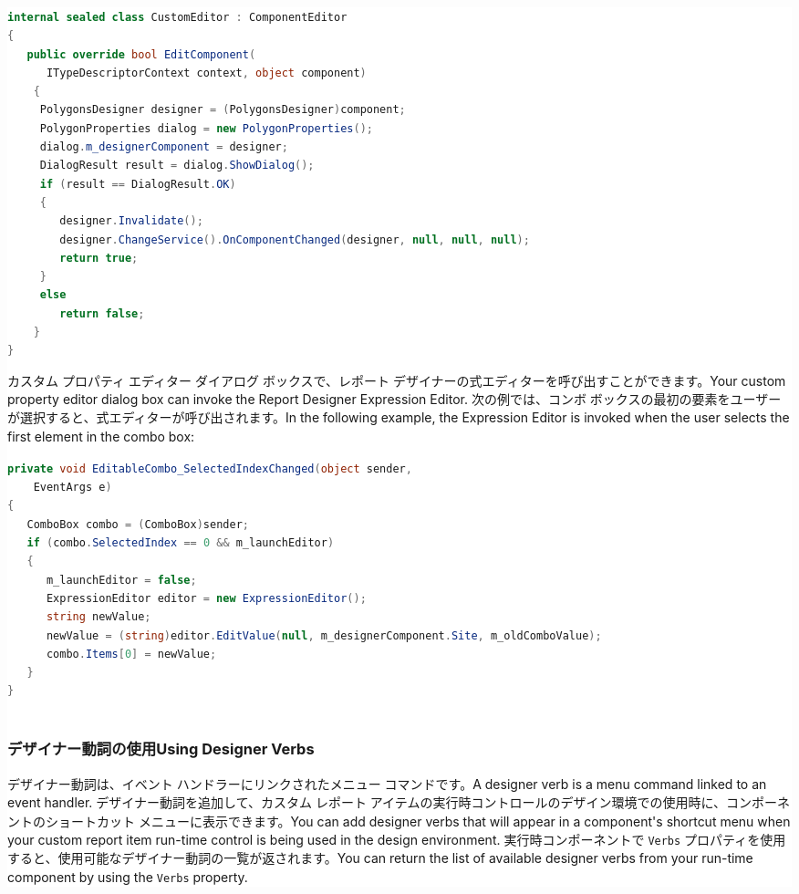 ```csharp  
internal sealed class CustomEditor : ComponentEditor  
{  
   public override bool EditComponent(  
      ITypeDescriptorContext context, object component)  
    {  
     PolygonsDesigner designer = (PolygonsDesigner)component;  
     PolygonProperties dialog = new PolygonProperties();  
     dialog.m_designerComponent = designer;  
     DialogResult result = dialog.ShowDialog();  
     if (result == DialogResult.OK)  
     {  
        designer.Invalidate();  
        designer.ChangeService().OnComponentChanged(designer, null, null, null);  
        return true;  
     }  
     else  
        return false;  
    }  
}  
```  
  
 <span data-ttu-id="765ea-130">カスタム プロパティ エディター ダイアログ ボックスで、レポート デザイナーの式エディターを呼び出すことができます。</span><span class="sxs-lookup"><span data-stu-id="765ea-130">Your custom property editor dialog box can invoke the Report Designer Expression Editor.</span></span> <span data-ttu-id="765ea-131">次の例では、コンボ ボックスの最初の要素をユーザーが選択すると、式エディターが呼び出されます。</span><span class="sxs-lookup"><span data-stu-id="765ea-131">In the following example, the Expression Editor is invoked when the user selects the first element in the combo box:</span></span>  
  
```csharp  
private void EditableCombo_SelectedIndexChanged(object sender,   
    EventArgs e)  
{  
   ComboBox combo = (ComboBox)sender;  
   if (combo.SelectedIndex == 0 && m_launchEditor)  
   {  
      m_launchEditor = false;  
      ExpressionEditor editor = new ExpressionEditor();  
      string newValue;  
      newValue = (string)editor.EditValue(null, m_designerComponent.Site, m_oldComboValue);  
      combo.Items[0] = newValue;  
   }  
}  
  
```  
  
### <a name="using-designer-verbs"></a><span data-ttu-id="765ea-132">デザイナー動詞の使用</span><span class="sxs-lookup"><span data-stu-id="765ea-132">Using Designer Verbs</span></span>  
 <span data-ttu-id="765ea-133">デザイナー動詞は、イベント ハンドラーにリンクされたメニュー コマンドです。</span><span class="sxs-lookup"><span data-stu-id="765ea-133">A designer verb is a menu command linked to an event handler.</span></span> <span data-ttu-id="765ea-134">デザイナー動詞を追加して、カスタム レポート アイテムの実行時コントロールのデザイン環境での使用時に、コンポーネントのショートカット メニューに表示できます。</span><span class="sxs-lookup"><span data-stu-id="765ea-134">You can add designer verbs that will appear in a component's shortcut menu when your custom report item run-time control is being used in the design environment.</span></span> <span data-ttu-id="765ea-135">実行時コンポーネントで `Verbs` プロパティを使用すると、使用可能なデザイナー動詞の一覧が返されます。</span><span class="sxs-lookup"><span data-stu-id="765ea-135">You can return the list of available designer verbs from your run-time component by using the `Verbs` property.</span></span>  
  